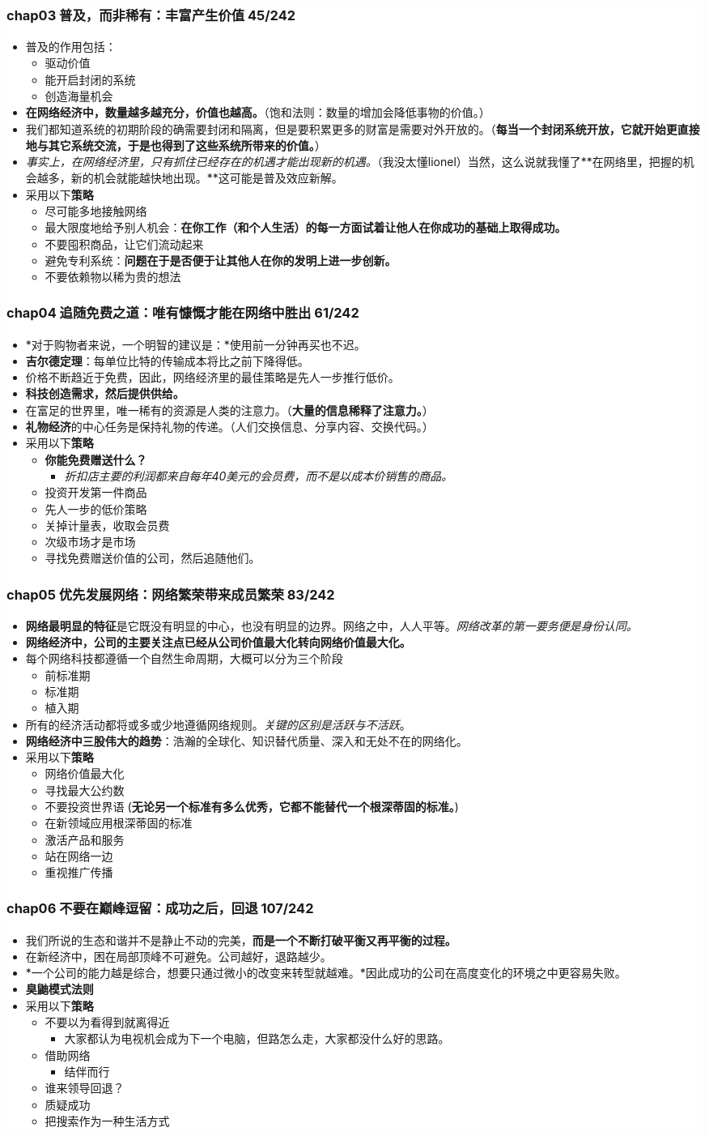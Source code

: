 ###  chap03 普及，而非稀有：丰富产生价值 45/242
+ 普及的作用包括：
	+ 驱动价值
	+ 能开启封闭的系统
	+ 创造海量机会
+ **在网络经济中，数量越多越充分，价值也越高。**（饱和法则：数量的增加会降低事物的价值。） 
+ 我们都知道系统的初期阶段的确需要封闭和隔离，但是要积累更多的财富是需要对外开放的。（**每当一个封闭系统开放，它就开始更直接地与其它系统交流，于是也得到了这些系统所带来的价值。**）
+ *事实上，在网络经济里，只有抓住已经存在的机遇才能出现新的机遇。*（我没太懂lionel）当然，这么说就我懂了**在网络里，把握的机会越多，新的机会就能越快地出现。**这可能是普及效应新解。
+ 采用以下**策略**
	+ 尽可能多地接触网络
	+ 最大限度地给予别人机会：**在你工作（和个人生活）的每一方面试着让他人在你成功的基础上取得成功。**
	+ 不要囤积商品，让它们流动起来
	+ 避免专利系统：**问题在于是否便于让其他人在你的发明上进一步创新。**
	+ 不要依赖物以稀为贵的想法

###  chap04 追随免费之道：唯有慷慨才能在网络中胜出 61/242
+ *对于购物者来说，一个明智的建议是：*使用前一分钟再买也不迟。
+ **吉尔德定理**：每单位比特的传输成本将比之前下降得低。
+ 价格不断趋近于免费，因此，网络经济里的最佳策略是先人一步推行低价。
+ **科技创造需求，然后提供供给。**
+ 在富足的世界里，唯一稀有的资源是人类的注意力。（**大量的信息稀释了注意力。**）
+ **礼物经济**的中心任务是保持礼物的传递。（人们交换信息、分享内容、交换代码。）
+ 采用以下**策略**
	+ **你能免费赠送什么？**
		+ *折扣店主要的利润都来自每年40美元的会员费，而不是以成本价销售的商品。*
	+ 投资开发第一件商品
	+ 先人一步的低价策略
	+ 关掉计量表，收取会员费
	+ 次级市场才是市场
	+ 寻找免费赠送价值的公司，然后追随他们。

###  chap05 优先发展网络：网络繁荣带来成员繁荣 83/242
+ **网络最明显的特征**是它既没有明显的中心，也没有明显的边界。网络之中，人人平等。*网络改革的第一要务便是身份认同。*
+ **网络经济中，公司的主要关注点已经从公司价值最大化转向网络价值最大化。**
+ 每个网络科技都遵循一个自然生命周期，大概可以分为三个阶段
	+ 前标准期
	+ 标准期
	+ 植入期
+ 所有的经济活动都将或多或少地遵循网络规则。*关键的区别是活跃与不活跃*。
+ **网络经济中三股伟大的趋势**：浩瀚的全球化、知识替代质量、深入和无处不在的网络化。
+ 采用以下**策略**
	+ 网络价值最大化
	+ 寻找最大公约数
	+ 不要投资世界语 (**无论另一个标准有多么优秀，它都不能替代一个根深蒂固的标准。**)
	+ 在新领域应用根深蒂固的标准
	+ 激活产品和服务 
	+ 站在网络一边
	+ 重视推广传播

###  chap06 不要在巅峰逗留：成功之后，回退 107/242
+ 我们所说的生态和谐并不是静止不动的完美，**而是一个不断打破平衡又再平衡的过程。**
+ 在新经济中，困在局部顶峰不可避免。公司越好，退路越少。
+ *一个公司的能力越是综合，想要只通过微小的改变来转型就越难。*因此成功的公司在高度变化的环境之中更容易失败。
+ **臭鼬模式法则**
+ 采用以下**策略**
	+ 不要以为看得到就离得近
		+ 大家都认为电视机会成为下一个电脑，但路怎么走，大家都没什么好的思路。
	+ 借助网络 
		+ 结伴而行
	+ 谁来领导回退？
	+ 质疑成功
	+ 把搜索作为一种生活方式